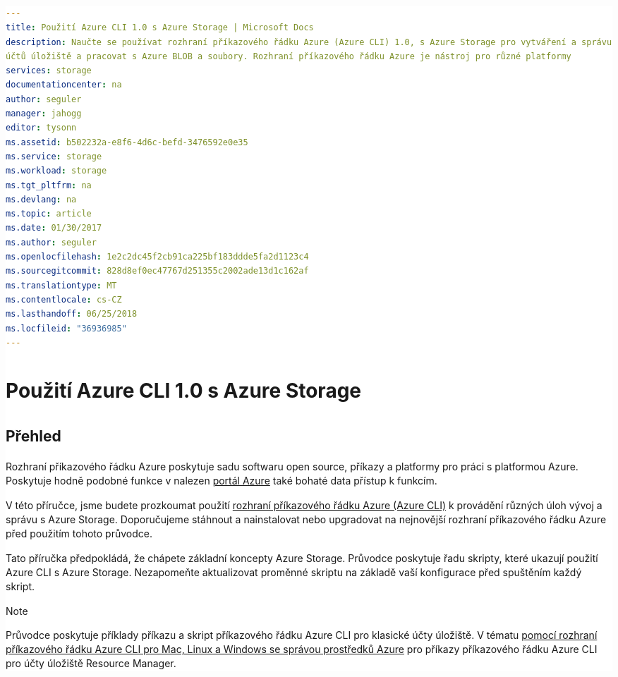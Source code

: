 ```yaml
---
title: Použití Azure CLI 1.0 s Azure Storage | Microsoft Docs
description: Naučte se používat rozhraní příkazového řádku Azure (Azure CLI) 1.0, s Azure Storage pro vytváření a správu účtů úložiště a pracovat s Azure BLOB a soubory. Rozhraní příkazového řádku Azure je nástroj pro různé platformy
services: storage
documentationcenter: na
author: seguler
manager: jahogg
editor: tysonn
ms.assetid: b502232a-e8f6-4d6c-befd-3476592e0e35
ms.service: storage
ms.workload: storage
ms.tgt_pltfrm: na
ms.devlang: na
ms.topic: article
ms.date: 01/30/2017
ms.author: seguler
ms.openlocfilehash: 1e2c2dc45f2cb91ca225bf183ddde5fa2d1123c4
ms.sourcegitcommit: 828d8ef0ec47767d251355c2002ade13d1c162af
ms.translationtype: MT
ms.contentlocale: cs-CZ
ms.lasthandoff: 06/25/2018
ms.locfileid: "36936985"
---
```

# <a name="using-the-azure-cli-10-with-azure-storage"></a>Použití Azure CLI 1.0 s Azure Storage

## <a name="overview"></a>Přehled

Rozhraní příkazového řádku Azure poskytuje sadu softwaru open source, příkazy a platformy pro práci s platformou Azure. Poskytuje hodně podobné funkce v nalezen [portál Azure](https://portal.azure.com) také bohaté data přístup k funkcím.

V této příručce, jsme budete prozkoumat použití [rozhraní příkazového řádku Azure (Azure CLI)](../../cli-install-nodejs.md) k provádění různých úloh vývoj a správu s Azure Storage. Doporučujeme stáhnout a nainstalovat nebo upgradovat na nejnovější rozhraní příkazového řádku Azure před použitím tohoto průvodce.

Tato příručka předpokládá, že chápete základní koncepty Azure Storage. Průvodce poskytuje řadu skripty, které ukazují použití Azure CLI s Azure Storage. Nezapomeňte aktualizovat proměnné skriptu na základě vaší konfigurace před spuštěním každý skript.

> [!NOTE]
> Průvodce poskytuje příklady příkazu a skript příkazového řádku Azure CLI pro klasické účty úložiště. V tématu [pomocí rozhraní příkazového řádku Azure CLI pro Mac, Linux a Windows se správou prostředků Azure](../../virtual-machines/azure-cli-arm-commands.md#azure-storage-commands-to-manage-your-storage-objects) pro příkazy příkazového řádku Azure CLI pro účty úložiště Resource Manager.
>
>
